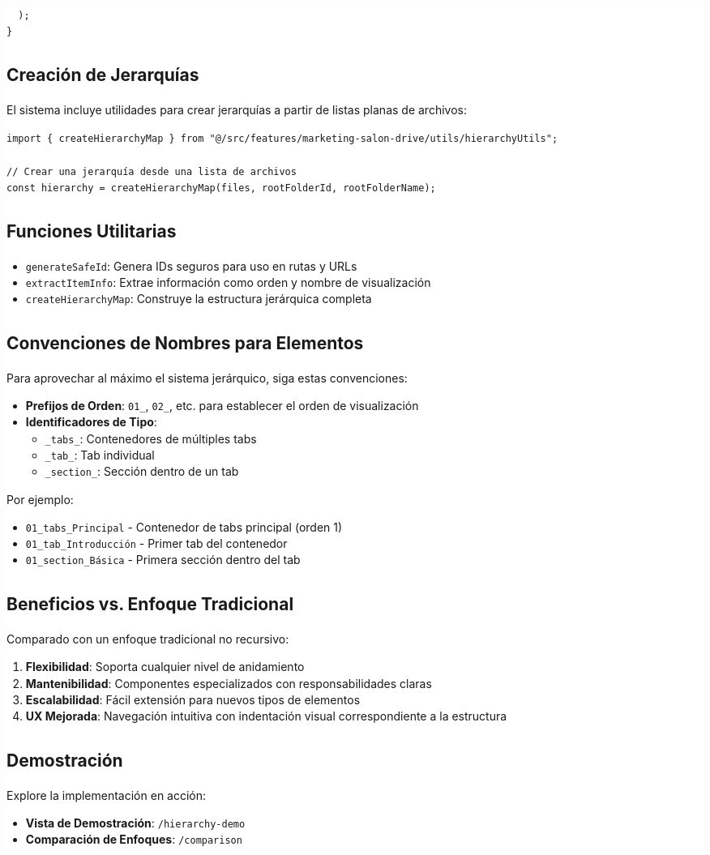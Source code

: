 ```tsx
  );
}
```

## Creación de Jerarquías

El sistema incluye utilidades para crear jerarquías a partir de listas planas de archivos:

```tsx
import { createHierarchyMap } from "@/src/features/marketing-salon-drive/utils/hierarchyUtils";

// Crear una jerarquía desde una lista de archivos
const hierarchy = createHierarchyMap(files, rootFolderId, rootFolderName);
```

## Funciones Utilitarias

- `generateSafeId`: Genera IDs seguros para uso en rutas y URLs
- `extractItemInfo`: Extrae información como orden y nombre de visualización
- `createHierarchyMap`: Construye la estructura jerárquica completa

## Convenciones de Nombres para Elementos

Para aprovechar al máximo el sistema jerárquico, siga estas convenciones:

- **Prefijos de Orden**: `01_`, `02_`, etc. para establecer el orden de visualización
- **Identificadores de Tipo**:
  - `_tabs_`: Contenedores de múltiples tabs
  - `_tab_`: Tab individual
  - `_section_`: Sección dentro de un tab

Por ejemplo:

- `01_tabs_Principal` - Contenedor de tabs principal (orden 1)
- `01_tab_Introducción` - Primer tab del contenedor
- `01_section_Básica` - Primera sección dentro del tab

## Beneficios vs. Enfoque Tradicional

Comparado con un enfoque tradicional no recursivo:

1. **Flexibilidad**: Soporta cualquier nivel de anidamiento
2. **Mantenibilidad**: Componentes especializados con responsabilidades claras
3. **Escalabilidad**: Fácil extensión para nuevos tipos de elementos
4. **UX Mejorada**: Navegación intuitiva con indentación visual correspondiente a la estructura

## Demostración

Explore la implementación en acción:

- **Vista de Demostración**: `/hierarchy-demo`
- **Comparación de Enfoques**: `/comparison`
